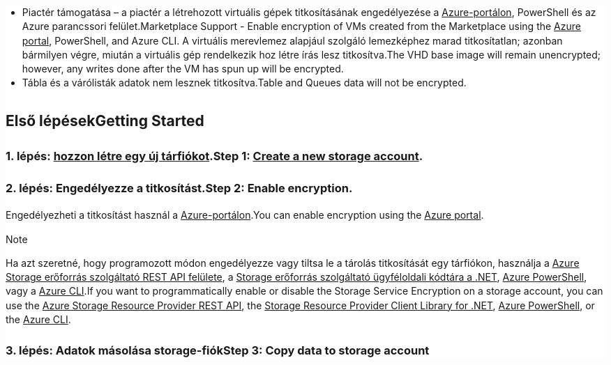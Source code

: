 * <span data-ttu-id="3f58e-140">Piactér támogatása – a piactér a létrehozott virtuális gépek titkosításának engedélyezése a [Azure-portálon](https://portal.azure.com), PowerShell és az Azure parancssori felület.</span><span class="sxs-lookup"><span data-stu-id="3f58e-140">Marketplace Support - Enable encryption of VMs created from the Marketplace using the [Azure portal](https://portal.azure.com), PowerShell, and Azure CLI.</span></span> <span data-ttu-id="3f58e-141">A virtuális merevlemez alapjául szolgáló lemezképhez marad titkosítatlan; azonban bármilyen végre, miután a virtuális gép rendelkezik hoz létre írás lesz titkosítva.</span><span class="sxs-lookup"><span data-stu-id="3f58e-141">The VHD base image will remain unencrypted; however, any writes done after the VM has spun up will be encrypted.</span></span>
* <span data-ttu-id="3f58e-142">Tábla és a várólisták adatok nem lesznek titkosítva.</span><span class="sxs-lookup"><span data-stu-id="3f58e-142">Table and Queues data will not be encrypted.</span></span>

## <a name="getting-started"></a><span data-ttu-id="3f58e-143">Első lépések</span><span class="sxs-lookup"><span data-stu-id="3f58e-143">Getting Started</span></span>
### <a name="step-1-create-a-new-storage-accountstorage-create-storage-accountmd"></a><span data-ttu-id="3f58e-144">1. lépés: [hozzon létre egy új tárfiókot](../storage-create-storage-account.md).</span><span class="sxs-lookup"><span data-stu-id="3f58e-144">Step 1: [Create a new storage account](../storage-create-storage-account.md).</span></span>
### <a name="step-2-enable-encryption"></a><span data-ttu-id="3f58e-145">2. lépés: Engedélyezze a titkosítást.</span><span class="sxs-lookup"><span data-stu-id="3f58e-145">Step 2: Enable encryption.</span></span>
<span data-ttu-id="3f58e-146">Engedélyezheti a titkosítást használ a [Azure-portálon](https://portal.azure.com).</span><span class="sxs-lookup"><span data-stu-id="3f58e-146">You can enable encryption using the [Azure portal](https://portal.azure.com).</span></span>

> [!NOTE]
> <span data-ttu-id="3f58e-147">Ha azt szeretné, hogy programozott módon engedélyezze vagy tiltsa le a tárolás titkosítását egy tárfiókon, használja a [Azure Storage erőforrás szolgáltató REST API felülete](https://msdn.microsoft.com/library/azure/mt163683.aspx), a [Storage erőforrás szolgáltató ügyféloldali kódtára a .NET](https://msdn.microsoft.com/library/azure/mt131037.aspx), [Azure PowerShell](/powershell/azureps-cmdlets-docs), vagy a [Azure CLI](../storage-azure-cli.md).</span><span class="sxs-lookup"><span data-stu-id="3f58e-147">If you want to programmatically enable or disable the Storage Service Encryption on a storage account, you can use the [Azure Storage Resource Provider REST API](https://msdn.microsoft.com/library/azure/mt163683.aspx), the [Storage Resource Provider Client Library for .NET](https://msdn.microsoft.com/library/azure/mt131037.aspx), [Azure PowerShell](/powershell/azureps-cmdlets-docs), or the [Azure CLI](../storage-azure-cli.md).</span></span>
> 
> 

### <a name="step-3-copy-data-to-storage-account"></a><span data-ttu-id="3f58e-148">3. lépés: Adatok másolása storage-fiók</span><span class="sxs-lookup"><span data-stu-id="3f58e-148">Step 3: Copy data to storage account</span></span>
